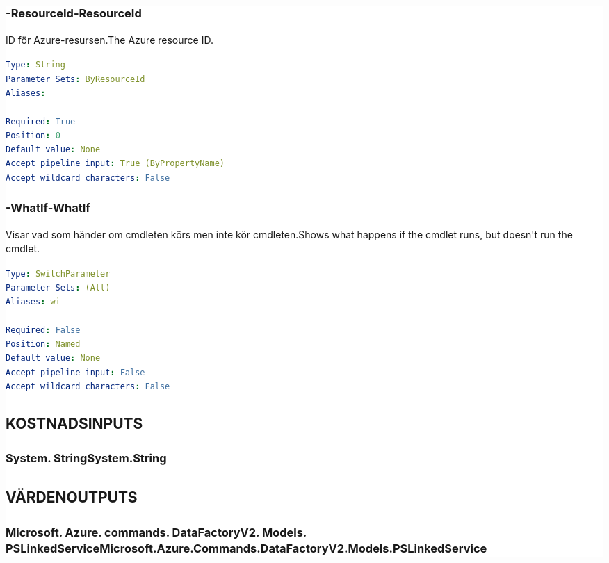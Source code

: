 ### <span data-ttu-id="cfd7d-134">-ResourceId</span><span class="sxs-lookup"><span data-stu-id="cfd7d-134">-ResourceId</span></span>
<span data-ttu-id="cfd7d-135">ID för Azure-resursen.</span><span class="sxs-lookup"><span data-stu-id="cfd7d-135">The Azure resource ID.</span></span>

```yaml
Type: String
Parameter Sets: ByResourceId
Aliases: 

Required: True
Position: 0
Default value: None
Accept pipeline input: True (ByPropertyName)
Accept wildcard characters: False
```

### <span data-ttu-id="cfd7d-136">-WhatIf</span><span class="sxs-lookup"><span data-stu-id="cfd7d-136">-WhatIf</span></span>
<span data-ttu-id="cfd7d-137">Visar vad som händer om cmdleten körs men inte kör cmdleten.</span><span class="sxs-lookup"><span data-stu-id="cfd7d-137">Shows what happens if the cmdlet runs, but doesn't run the cmdlet.</span></span>

```yaml
Type: SwitchParameter
Parameter Sets: (All)
Aliases: wi

Required: False
Position: Named
Default value: None
Accept pipeline input: False
Accept wildcard characters: False
```

## <span data-ttu-id="cfd7d-138">KOSTNADS</span><span class="sxs-lookup"><span data-stu-id="cfd7d-138">INPUTS</span></span>

### <span data-ttu-id="cfd7d-139">System. String</span><span class="sxs-lookup"><span data-stu-id="cfd7d-139">System.String</span></span>


## <span data-ttu-id="cfd7d-140">VÄRDEN</span><span class="sxs-lookup"><span data-stu-id="cfd7d-140">OUTPUTS</span></span>

### <span data-ttu-id="cfd7d-141">Microsoft. Azure. commands. DataFactoryV2. Models. PSLinkedService</span><span class="sxs-lookup"><span data-stu-id="cfd7d-141">Microsoft.Azure.Commands.DataFactoryV2.Models.PSLinkedService</span></span>
